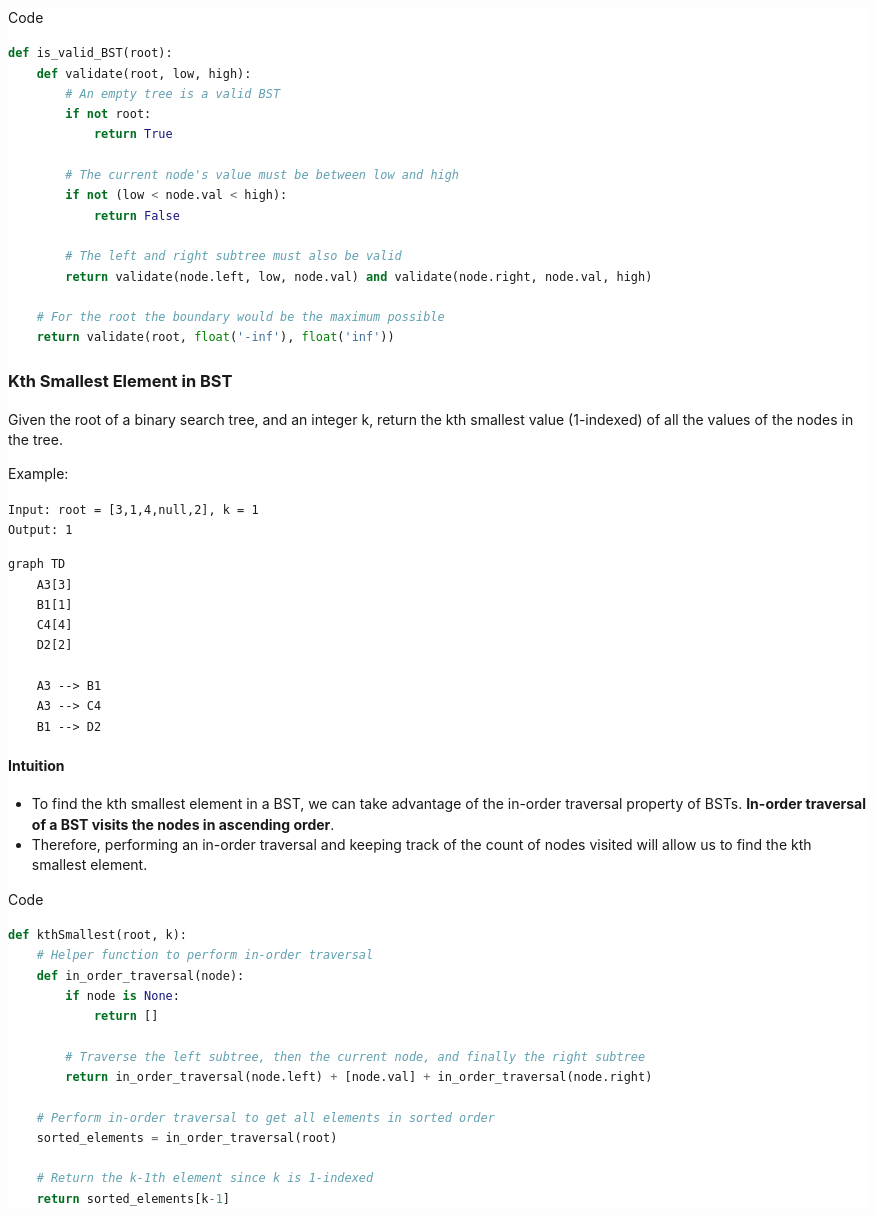 Code
```python
def is_valid_BST(root):
    def validate(root, low, high):
        # An empty tree is a valid BST
        if not root:
            return True

        # The current node's value must be between low and high  
        if not (low < node.val < high):
            return False
        
        # The left and right subtree must also be valid
        return validate(node.left, low, node.val) and validate(node.right, node.val, high)
    
    # For the root the boundary would be the maximum possible
    return validate(root, float('-inf'), float('inf'))
```

### Kth Smallest Element in BST
Given the root of a binary search tree, and an integer k, return the kth smallest value (1-indexed) of all the values of the nodes in the tree.

Example:
```
Input: root = [3,1,4,null,2], k = 1
Output: 1
```
```mermaid
graph TD  
    A3[3]  
    B1[1]  
    C4[4]  
    D2[2]  
      
    A3 --> B1  
    A3 --> C4  
    B1 --> D2
```

#### Intuition
- To find the kth smallest element in a BST, we can take advantage of the in-order traversal property of BSTs. **In-order traversal of a BST visits the nodes in ascending order**. 
- Therefore, performing an in-order traversal and keeping track of the count of nodes visited will allow us to find the kth smallest element.

Code
```python
def kthSmallest(root, k):
    # Helper function to perform in-order traversal  
    def in_order_traversal(node):  
        if node is None:  
            return []  
  
        # Traverse the left subtree, then the current node, and finally the right subtree  
        return in_order_traversal(node.left) + [node.val] + in_order_traversal(node.right)  
      
    # Perform in-order traversal to get all elements in sorted order  
    sorted_elements = in_order_traversal(root)  
      
    # Return the k-1th element since k is 1-indexed  
    return sorted_elements[k-1]
```
